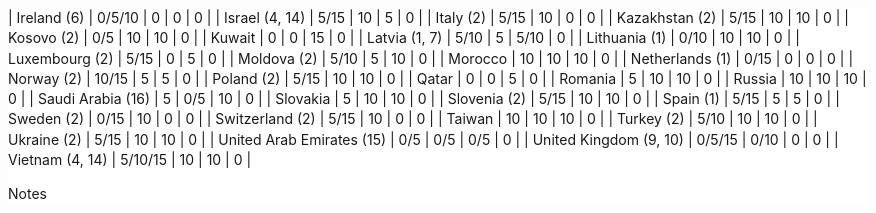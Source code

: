 | Ireland (6) | 0/5/10 | 0 | 0 | 0 |
| Israel (4, 14) | 5/15 | 10 | 5 | 0 |
| Italy (2) | 5/15 | 10 | 0 | 0 |
| Kazakhstan (2) | 5/15 | 10 | 10 | 0 |
| Kosovo (2) | 0/5 | 10 | 10 | 0 |
| Kuwait | 0 | 0 | 15 | 0 |
| Latvia (1, 7) | 5/10 | 5 | 5/10 | 0 |
| Lithuania (1) | 0/10 | 10 | 10 | 0 |
| Luxembourg (2) | 5/15 | 0 | 5 | 0 |
| Moldova (2) | 5/10 | 5 | 10 | 0 |
| Morocco | 10 | 10 | 10 | 0 |
| Netherlands (1) | 0/15 | 0 | 0 | 0 |
| Norway (2) | 10/15 | 5 | 5 | 0 |
| Poland (2) | 5/15 | 10 | 10 | 0 |
| Qatar | 0 | 0 | 5 | 0 |
| Romania | 5 | 10 | 10 | 0 |
| Russia | 10 | 10 | 10 | 0 |
| Saudi Arabia (16) | 5 | 0/5 | 10 | 0 |
| Slovakia | 5 | 10 | 10 | 0 |
| Slovenia (2) | 5/15 | 10 | 10 | 0 |
| Spain (1) | 5/15 | 5 | 5 | 0 |
| Sweden (2) | 0/15 | 10 | 0 | 0 |
| Switzerland (2) | 5/15 | 10 | 0 | 0 |
| Taiwan | 10 | 10 | 10 | 0 |
| Turkey (2) | 5/10 | 10 | 10 | 0 |
| Ukraine (2) | 5/15 | 10 | 10 | 0 |
| United Arab Emirates (15) | 0/5 | 0/5 | 0/5 | 0 |
| United Kingdom (9, 10) | 0/5/15 | 0/10 | 0 | 0 |
| Vietnam (4, 14) | 5/10/15 | 10 | 10 | 0 |

Notes
